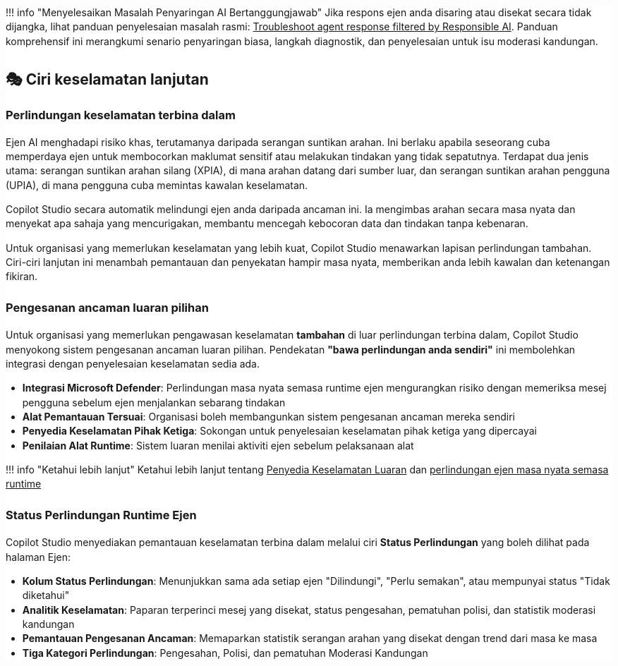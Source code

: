 !!! info "Menyelesaikan Masalah Penyaringan AI Bertanggungjawab"
    Jika respons ejen anda disaring atau disekat secara tidak dijangka, lihat panduan penyelesaian masalah rasmi: [Troubleshoot agent response filtered by Responsible AI](https://learn.microsoft.com/microsoft-copilot-studio/troubleshoot-agent-response-filtered-by-responsible-ai). Panduan komprehensif ini merangkumi senario penyaringan biasa, langkah diagnostik, dan penyelesaian untuk isu moderasi kandungan.

## 🎭 Ciri keselamatan lanjutan

### Perlindungan keselamatan terbina dalam

Ejen AI menghadapi risiko khas, terutamanya daripada serangan suntikan arahan. Ini berlaku apabila seseorang cuba memperdaya ejen untuk membocorkan maklumat sensitif atau melakukan tindakan yang tidak sepatutnya. Terdapat dua jenis utama: serangan suntikan arahan silang (XPIA), di mana arahan datang dari sumber luar, dan serangan suntikan arahan pengguna (UPIA), di mana pengguna cuba memintas kawalan keselamatan.

Copilot Studio secara automatik melindungi ejen anda daripada ancaman ini. Ia mengimbas arahan secara masa nyata dan menyekat apa sahaja yang mencurigakan, membantu mencegah kebocoran data dan tindakan tanpa kebenaran.

Untuk organisasi yang memerlukan keselamatan yang lebih kuat, Copilot Studio menawarkan lapisan perlindungan tambahan. Ciri-ciri lanjutan ini menambah pemantauan dan penyekatan hampir masa nyata, memberikan anda lebih kawalan dan ketenangan fikiran.

### Pengesanan ancaman luaran pilihan

Untuk organisasi yang memerlukan pengawasan keselamatan **tambahan** di luar perlindungan terbina dalam, Copilot Studio menyokong sistem pengesanan ancaman luaran pilihan. Pendekatan **"bawa perlindungan anda sendiri"** ini membolehkan integrasi dengan penyelesaian keselamatan sedia ada.

- **Integrasi Microsoft Defender**: Perlindungan masa nyata semasa runtime ejen mengurangkan risiko dengan memeriksa mesej pengguna sebelum ejen menjalankan sebarang tindakan
- **Alat Pemantauan Tersuai**: Organisasi boleh membangunkan sistem pengesanan ancaman mereka sendiri
- **Penyedia Keselamatan Pihak Ketiga**: Sokongan untuk penyelesaian keselamatan pihak ketiga yang dipercayai
- **Penilaian Alat Runtime**: Sistem luaran menilai aktiviti ejen sebelum pelaksanaan alat

!!! info "Ketahui lebih lanjut"
    Ketahui lebih lanjut tentang [Penyedia Keselamatan Luaran](https://learn.microsoft.com/microsoft-copilot-studio/external-security-provider) dan [perlindungan ejen masa nyata semasa runtime](https://learn.microsoft.com/defender-cloud-apps/real-time-agent-protection-during-runtime)

### Status Perlindungan Runtime Ejen

Copilot Studio menyediakan pemantauan keselamatan terbina dalam melalui ciri **Status Perlindungan** yang boleh dilihat pada halaman Ejen:

- **Kolum Status Perlindungan**: Menunjukkan sama ada setiap ejen "Dilindungi", "Perlu semakan", atau mempunyai status "Tidak diketahui"
- **Analitik Keselamatan**: Paparan terperinci mesej yang disekat, status pengesahan, pematuhan polisi, dan statistik moderasi kandungan
- **Pemantauan Pengesanan Ancaman**: Memaparkan statistik serangan arahan yang disekat dengan trend dari masa ke masa
- **Tiga Kategori Perlindungan**: Pengesahan, Polisi, dan pematuhan Moderasi Kandungan
